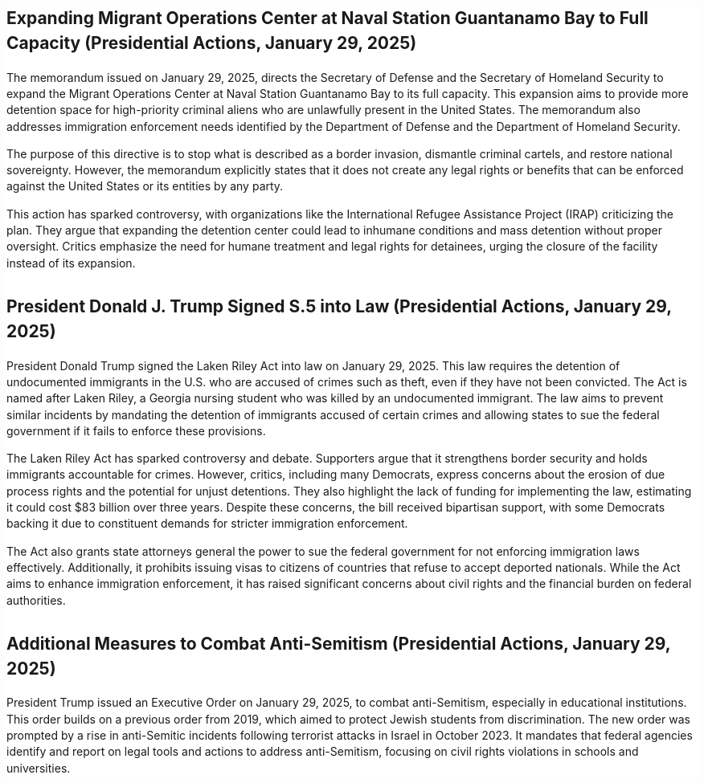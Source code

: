 ## Expanding Migrant Operations Center at Naval Station Guantanamo Bay to Full Capacity (Presidential Actions, January 29, 2025)

The memorandum issued on January 29, 2025, directs the Secretary of Defense and the Secretary of Homeland Security to expand the Migrant Operations Center at Naval Station Guantanamo Bay to its full capacity. This expansion aims to provide more detention space for high-priority criminal aliens who are unlawfully present in the United States. The memorandum also addresses immigration enforcement needs identified by the Department of Defense and the Department of Homeland Security.

The purpose of this directive is to stop what is described as a border invasion, dismantle criminal cartels, and restore national sovereignty. However, the memorandum explicitly states that it does not create any legal rights or benefits that can be enforced against the United States or its entities by any party.

This action has sparked controversy, with organizations like the International Refugee Assistance Project (IRAP) criticizing the plan. They argue that expanding the detention center could lead to inhumane conditions and mass detention without proper oversight. Critics emphasize the need for humane treatment and legal rights for detainees, urging the closure of the facility instead of its expansion.

## President Donald J. Trump Signed S.5 into Law (Presidential Actions, January 29, 2025)

President Donald Trump signed the Laken Riley Act into law on January 29, 2025. This law requires the detention of undocumented immigrants in the U.S. who are accused of crimes such as theft, even if they have not been convicted. The Act is named after Laken Riley, a Georgia nursing student who was killed by an undocumented immigrant. The law aims to prevent similar incidents by mandating the detention of immigrants accused of certain crimes and allowing states to sue the federal government if it fails to enforce these provisions.

The Laken Riley Act has sparked controversy and debate. Supporters argue that it strengthens border security and holds immigrants accountable for crimes. However, critics, including many Democrats, express concerns about the erosion of due process rights and the potential for unjust detentions. They also highlight the lack of funding for implementing the law, estimating it could cost $83 billion over three years. Despite these concerns, the bill received bipartisan support, with some Democrats backing it due to constituent demands for stricter immigration enforcement.

The Act also grants state attorneys general the power to sue the federal government for not enforcing immigration laws effectively. Additionally, it prohibits issuing visas to citizens of countries that refuse to accept deported nationals. While the Act aims to enhance immigration enforcement, it has raised significant concerns about civil rights and the financial burden on federal authorities.

## Additional Measures to Combat Anti-Semitism (Presidential Actions, January 29, 2025)

President Trump issued an Executive Order on January 29, 2025, to combat anti-Semitism, especially in educational institutions. This order builds on a previous order from 2019, which aimed to protect Jewish students from discrimination. The new order was prompted by a rise in anti-Semitic incidents following terrorist attacks in Israel in October 2023. It mandates that federal agencies identify and report on legal tools and actions to address anti-Semitism, focusing on civil rights violations in schools and universities.
